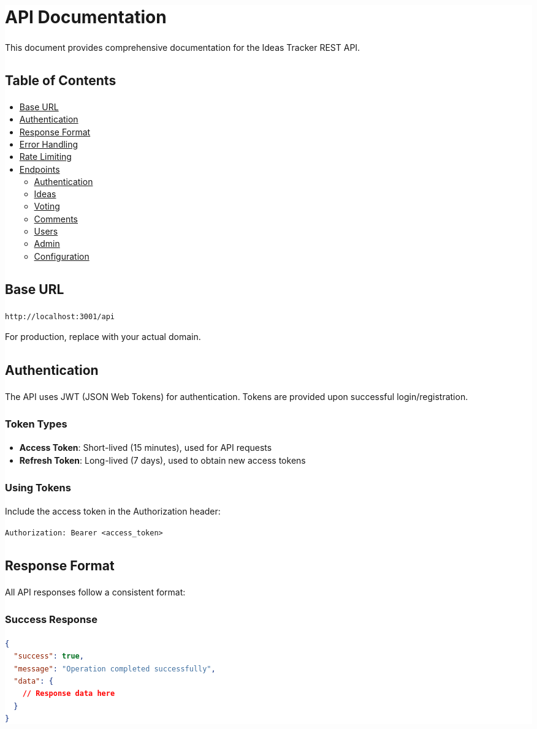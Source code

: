 # API Documentation

This document provides comprehensive documentation for the Ideas Tracker REST API.

## Table of Contents
- [Base URL](#base-url)
- [Authentication](#authentication)
- [Response Format](#response-format)
- [Error Handling](#error-handling)
- [Rate Limiting](#rate-limiting)
- [Endpoints](#endpoints)
  - [Authentication](#authentication-endpoints)
  - [Ideas](#ideas-endpoints)
  - [Voting](#voting-endpoints)
  - [Comments](#comments-endpoints)
  - [Users](#users-endpoints)
  - [Admin](#admin-endpoints)
  - [Configuration](#configuration-endpoints)

## Base URL

```
http://localhost:3001/api
```

For production, replace with your actual domain.

## Authentication

The API uses JWT (JSON Web Tokens) for authentication. Tokens are provided upon successful login/registration.

### Token Types
- **Access Token**: Short-lived (15 minutes), used for API requests
- **Refresh Token**: Long-lived (7 days), used to obtain new access tokens

### Using Tokens
Include the access token in the Authorization header:

```http
Authorization: Bearer <access_token>
```

## Response Format

All API responses follow a consistent format:

### Success Response
```json
{
  "success": true,
  "message": "Operation completed successfully",
  "data": {
    // Response data here
  }
}
```

